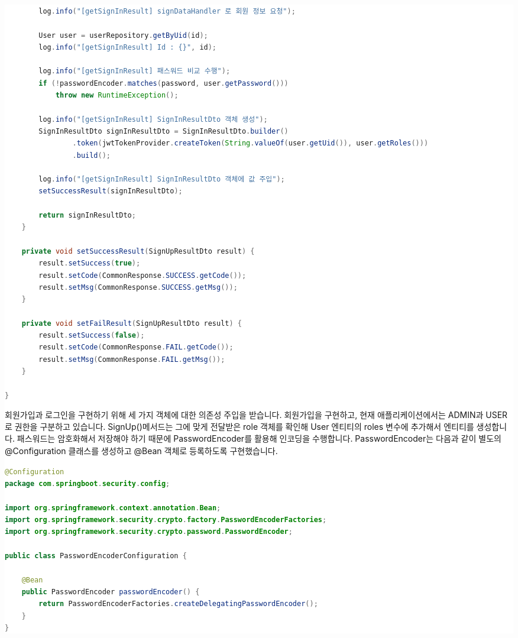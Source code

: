 ```java
        log.info("[getSignInResult] signDataHandler 로 회원 정보 요청");

        User user = userRepository.getByUid(id);
        log.info("[getSignInResult] Id : {}", id);

        log.info("[getSignInResult] 패스워드 비교 수행");
        if (!passwordEncoder.matches(password, user.getPassword()))
            throw new RuntimeException();

        log.info("[getSignInResult] SignInResultDto 객체 생성");
        SignInResultDto signInResultDto = SignInResultDto.builder()
                .token(jwtTokenProvider.createToken(String.valueOf(user.getUid()), user.getRoles()))
                .build();

        log.info("[getSignInResult] SignInResultDto 객체에 값 주입");
        setSuccessResult(signInResultDto);

        return signInResultDto;
    }

    private void setSuccessResult(SignUpResultDto result) {
        result.setSuccess(true);
        result.setCode(CommonResponse.SUCCESS.getCode());
        result.setMsg(CommonResponse.SUCCESS.getMsg());
    }

    private void setFailResult(SignUpResultDto result) {
        result.setSuccess(false);
        result.setCode(CommonResponse.FAIL.getCode());
        result.setMsg(CommonResponse.FAIL.getMsg());
    }

}
```

회원가입과 로그인을 구현하기 위해 세 가지 객체에 대한 의존성 주입을 받습니다.
회원가입을 구현하고, 현재 애플리케이션에서는 ADMIN과 USER로 권한을 구분하고 있습니다.
SignUp()메서드는 그에 맞게 전달받은 role 객체를 확인해 User 엔티티의 roles 변수에 추가해서 엔티티를 생성합니다.
패스워드는 암호화해서 저장해야 하기 때문에 PasswordEncoder를 활용해 인코딩을 수행합니다.
PasswordEncoder는 다음과 같이 별도의 @Configuration 클래스를 생성하고 @Bean 객체로 등록하도록 구현했습니다.

```java
@Configuration
package com.springboot.security.config;

import org.springframework.context.annotation.Bean;
import org.springframework.security.crypto.factory.PasswordEncoderFactories;
import org.springframework.security.crypto.password.PasswordEncoder;

public class PasswordEncoderConfiguration {

    @Bean
    public PasswordEncoder passwordEncoder() {
        return PasswordEncoderFactories.createDelegatingPasswordEncoder();
    }
}
```
